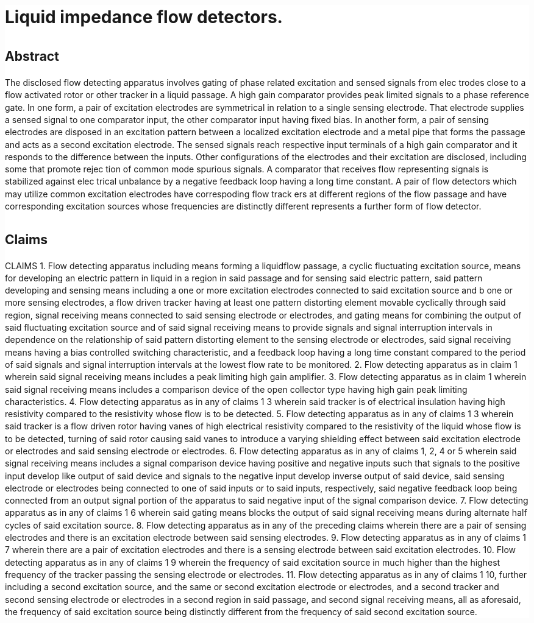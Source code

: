 # Liquid impedance flow detectors.

## Abstract
The disclosed flow detecting apparatus involves gating of phase related excitation and sensed signals from elec trodes close to a flow activated rotor or other tracker in a liquid passage. A high gain comparator provides peak limited signals to a phase reference gate. In one form, a pair of excitation electrodes are symmetrical in relation to a single sensing electrode. That electrode supplies a sensed signal to one comparator input, the other comparator input having fixed bias. In another form, a pair of sensing electrodes are disposed in an excitation pattern between a localized excitation electrode and a metal pipe that forms the passage and acts as a second excitation electrode. The sensed signals reach respective input terminals of a high gain comparator and it responds to the difference between the inputs. Other configurations of the electrodes and their excitation are disclosed, including some that promote rejec tion of common mode spurious signals. A comparator that receives flow representing signals is stabilized against elec trical unbalance by a negative feedback loop having a long time constant. A pair of flow detectors which may utilize common excitation electrodes have correspoding flow track ers at different regions of the flow passage and have corresponding excitation sources whose frequencies are distinctly different represents a further form of flow detector.

## Claims
CLAIMS 1. Flow detecting apparatus including means forming a liquidflow passage, a cyclic fluctuating excitation source, means for developing an electric pattern in liquid in a region in said passage and for sensing said electric pattern, said pattern developing and sensing means including a one or more excitation electrodes connected to said excitation source and b one or more sensing electrodes, a flow driven tracker having at least one pattern distorting element movable cyclically through said region, signal receiving means connected to said sensing electrode or electrodes, and gating means for combining the output of said fluctuating excitation source and of said signal receiving means to provide signals and signal interruption intervals in dependence on the relationship of said pattern distorting element to the sensing electrode or electrodes, said signal receiving means having a bias controlled switching characteristic, and a feedback loop having a long time constant compared to the period of said signals and signal interruption intervals at the lowest flow rate to be monitored. 2. Flow detecting apparatus as in claim 1 wherein said signal receiving means includes a peak limiting high gain amplifier. 3. Flow detecting apparatus as in claim 1 wherein said signal receiving means includes a comparison device of the open collector type having high gain peak limiting characteristics. 4. Flow detecting apparatus as in any of claims 1 3 wherein said tracker is of electrical insulation having high resistivity compared to the resistivity whose flow is to be detected. 5. Flow detecting apparatus as in any of claims 1 3 wherein said tracker is a flow driven rotor having vanes of high electrical resistivity compared to the resistivity of the liquid whose flow is to be detected, turning of said rotor causing said vanes to introduce a varying shielding effect between said excitation electrode or electrodes and said sensing electrode or electrodes. 6. Flow detecting apparatus as in any of claims 1, 2, 4 or 5 wherein said signal receiving means includes a signal comparison device having positive and negative inputs such that signals to the positive input develop like output of said device and signals to the negative input develop inverse output of said device, said sensing electrode or electrodes being connected to one of said inputs or to said inputs, respectively, said negative feedback loop being connected from an output signal portion of the apparatus to said negative input of the signal comparison device. 7. Flow detecting apparatus as in any of claims 1 6 wherein said gating means blocks the output of said signal receiving means during alternate half cycles of said excitation source. 8. Flow detecting apparatus as in any of the preceding claims wherein there are a pair of sensing electrodes and there is an excitation electrode between said sensing electrodes. 9. Flow detecting apparatus as in any of claims 1 7 wherein there are a pair of excitation electrodes and there is a sensing electrode between said excitation electrodes. 10. Flow detecting apparatus as in any of claims 1 9 wherein the frequency of said excitation source in much higher than the highest frequency of the tracker passing the sensing electrode or electrodes. 11. Flow detecting apparatus as in any of claims 1 10, further including a second excitation source, and the same or second excitation electrode or electrodes, and a second tracker and second sensing electrode or electrodes in a second region in said passage, and second signal receiving means, all as aforesaid, the frequency of said excitation source being distinctly different from the frequency of said second excitation source.
